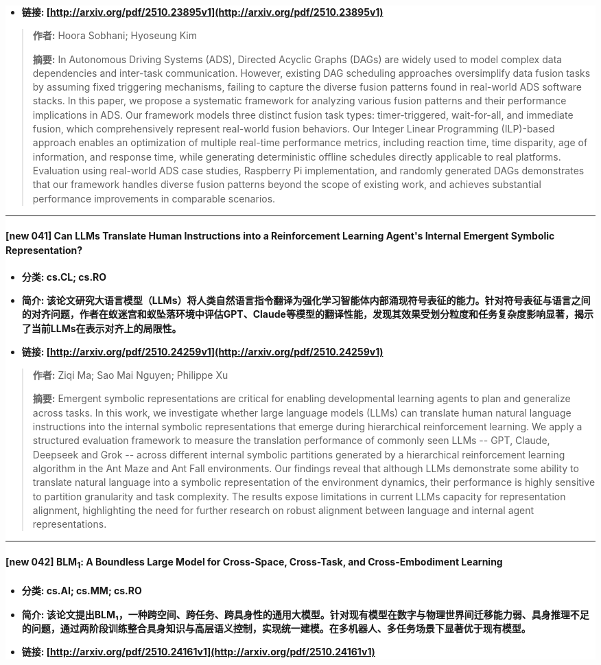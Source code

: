 - **链接: [http://arxiv.org/pdf/2510.23895v1](http://arxiv.org/pdf/2510.23895v1)**

> **作者:** Hoora Sobhani; Hyoseung Kim
>
> **摘要:** In Autonomous Driving Systems (ADS), Directed Acyclic Graphs (DAGs) are widely used to model complex data dependencies and inter-task communication. However, existing DAG scheduling approaches oversimplify data fusion tasks by assuming fixed triggering mechanisms, failing to capture the diverse fusion patterns found in real-world ADS software stacks. In this paper, we propose a systematic framework for analyzing various fusion patterns and their performance implications in ADS. Our framework models three distinct fusion task types: timer-triggered, wait-for-all, and immediate fusion, which comprehensively represent real-world fusion behaviors. Our Integer Linear Programming (ILP)-based approach enables an optimization of multiple real-time performance metrics, including reaction time, time disparity, age of information, and response time, while generating deterministic offline schedules directly applicable to real platforms. Evaluation using real-world ADS case studies, Raspberry Pi implementation, and randomly generated DAGs demonstrates that our framework handles diverse fusion patterns beyond the scope of existing work, and achieves substantial performance improvements in comparable scenarios.
>
---
#### [new 041] Can LLMs Translate Human Instructions into a Reinforcement Learning Agent's Internal Emergent Symbolic Representation?
- **分类: cs.CL; cs.RO**

- **简介: 该论文研究大语言模型（LLMs）将人类自然语言指令翻译为强化学习智能体内部涌现符号表征的能力。针对符号表征与语言之间的对齐问题，作者在蚁迷宫和蚁坠落环境中评估GPT、Claude等模型的翻译性能，发现其效果受划分粒度和任务复杂度影响显著，揭示了当前LLMs在表示对齐上的局限性。**

- **链接: [http://arxiv.org/pdf/2510.24259v1](http://arxiv.org/pdf/2510.24259v1)**

> **作者:** Ziqi Ma; Sao Mai Nguyen; Philippe Xu
>
> **摘要:** Emergent symbolic representations are critical for enabling developmental learning agents to plan and generalize across tasks. In this work, we investigate whether large language models (LLMs) can translate human natural language instructions into the internal symbolic representations that emerge during hierarchical reinforcement learning. We apply a structured evaluation framework to measure the translation performance of commonly seen LLMs -- GPT, Claude, Deepseek and Grok -- across different internal symbolic partitions generated by a hierarchical reinforcement learning algorithm in the Ant Maze and Ant Fall environments. Our findings reveal that although LLMs demonstrate some ability to translate natural language into a symbolic representation of the environment dynamics, their performance is highly sensitive to partition granularity and task complexity. The results expose limitations in current LLMs capacity for representation alignment, highlighting the need for further research on robust alignment between language and internal agent representations.
>
---
#### [new 042] BLM$_1$: A Boundless Large Model for Cross-Space, Cross-Task, and Cross-Embodiment Learning
- **分类: cs.AI; cs.MM; cs.RO**

- **简介: 该论文提出BLM₁，一种跨空间、跨任务、跨具身性的通用大模型。针对现有模型在数字与物理世界间迁移能力弱、具身推理不足的问题，通过两阶段训练整合具身知识与高层语义控制，实现统一建模。在多机器人、多任务场景下显著优于现有模型。**

- **链接: [http://arxiv.org/pdf/2510.24161v1](http://arxiv.org/pdf/2510.24161v1)**
